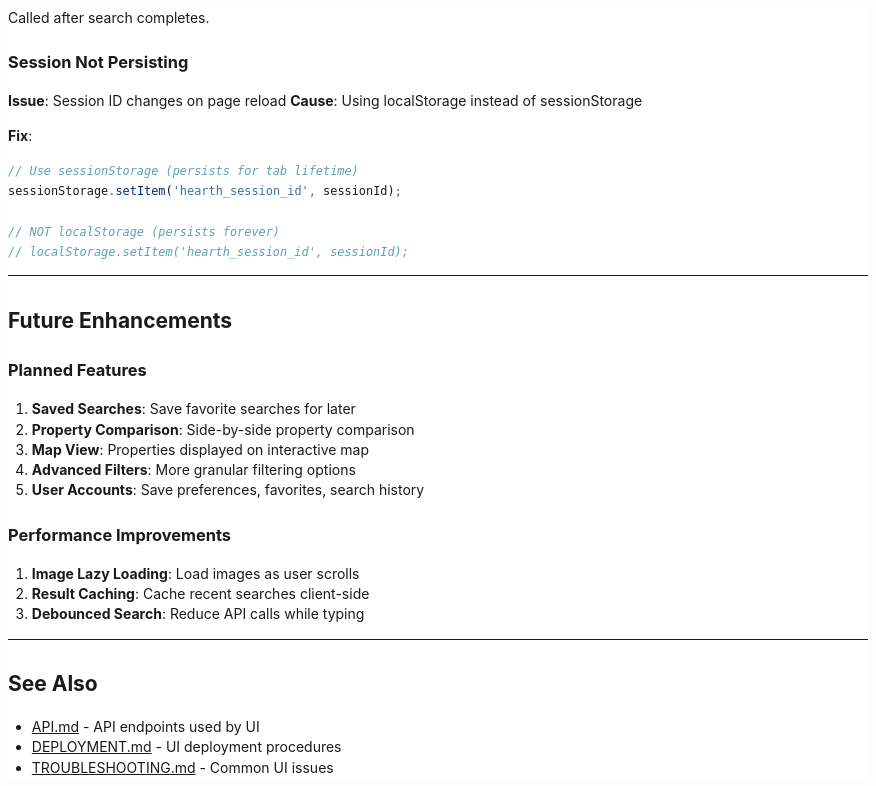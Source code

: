 Called after search completes.

### Session Not Persisting

**Issue**: Session ID changes on page reload
**Cause**: Using localStorage instead of sessionStorage

**Fix**:
```javascript
// Use sessionStorage (persists for tab lifetime)
sessionStorage.setItem('hearth_session_id', sessionId);

// NOT localStorage (persists forever)
// localStorage.setItem('hearth_session_id', sessionId);
```

---

## Future Enhancements

### Planned Features

1. **Saved Searches**: Save favorite searches for later
2. **Property Comparison**: Side-by-side property comparison
3. **Map View**: Properties displayed on interactive map
4. **Advanced Filters**: More granular filtering options
5. **User Accounts**: Save preferences, favorites, search history

### Performance Improvements

1. **Image Lazy Loading**: Load images as user scrolls
2. **Result Caching**: Cache recent searches client-side
3. **Debounced Search**: Reduce API calls while typing

---

## See Also

- [API.md](API.md) - API endpoints used by UI
- [DEPLOYMENT.md](DEPLOYMENT.md) - UI deployment procedures
- [TROUBLESHOOTING.md](TROUBLESHOOTING.md) - Common UI issues
